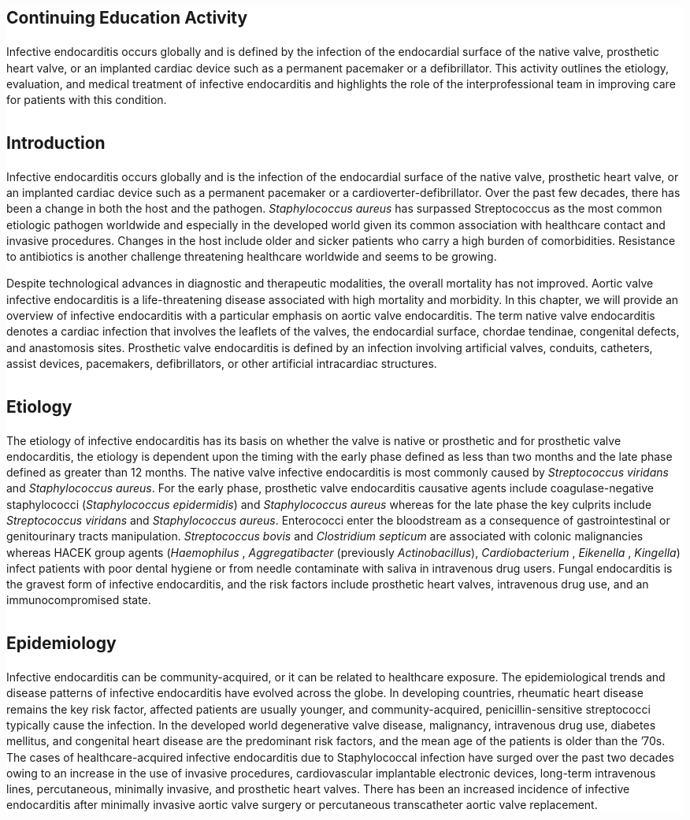 ## Continuing Education Activity

Infective endocarditis occurs globally and is defined by the infection of the endocardial surface of the native valve, prosthetic heart valve, or an implanted cardiac device such as a permanent pacemaker or a defibrillator. This activity outlines the etiology, evaluation, and medical treatment of infective endocarditis and highlights the role of the interprofessional team in improving care for patients with this condition.

## Introduction

Infective endocarditis occurs globally and is the infection of the endocardial surface of the native valve, prosthetic heart valve, or an implanted cardiac device such as a permanent pacemaker or a cardioverter-defibrillator. Over the past few decades, there has been a change in both the host and the pathogen. _Staphylococcus aureus_ has surpassed Streptococcus as the most common etiologic pathogen worldwide and especially in the developed world given its common association with healthcare contact and invasive procedures. Changes in the host include older and sicker patients who carry a high burden of comorbidities. Resistance to antibiotics is another challenge threatening healthcare worldwide and seems to be growing.

Despite technological advances in diagnostic and therapeutic modalities, the overall mortality has not improved. Aortic valve infective endocarditis is a life-threatening disease associated with high mortality and morbidity. In this chapter, we will provide an overview of infective endocarditis with a particular emphasis on aortic valve endocarditis. The term native valve endocarditis denotes a cardiac infection that involves the leaflets of the valves, the endocardial surface, chordae tendinae, congenital defects, and anastomosis sites. Prosthetic valve endocarditis is defined by an infection involving artificial valves, conduits, catheters, assist devices, pacemakers, defibrillators, or other artificial intracardiac structures.

## Etiology

The etiology of infective endocarditis has its basis on whether the valve is native or prosthetic and for prosthetic valve endocarditis, the etiology is dependent upon the timing with the early phase defined as less than two months and the late phase defined as greater than 12 months. The native valve infective endocarditis is most commonly caused by _Streptococcus viridans_ and _Staphylococcus aureus_. For the early phase, prosthetic valve endocarditis causative agents include coagulase-negative staphylococci (_Staphylococcus epidermidis_) and _Staphylococcus aureus_ whereas for the late phase the key culprits include _Streptococcus viridans_ and _Staphylococcus aureus_. Enterococci enter the bloodstream as a consequence of gastrointestinal or genitourinary tracts manipulation. _Streptococcus bovis_ and _Clostridium_ _septicum_ are associated with colonic malignancies whereas HACEK group agents (_Haemophilus_ , _Aggregatibacter_ (previously _Actinobacillus_), _Cardiobacterium_ , _Eikenella_ , _Kingella_) infect patients with poor dental hygiene or from needle contaminate with saliva in intravenous drug users. Fungal endocarditis is the gravest form of infective endocarditis, and the risk factors include prosthetic heart valves, intravenous drug use, and an immunocompromised state.

## Epidemiology

Infective endocarditis can be community-acquired, or it can be related to healthcare exposure. The epidemiological trends and disease patterns of infective endocarditis have evolved across the globe. In developing countries, rheumatic heart disease remains the key risk factor, affected patients are usually younger, and community-acquired, penicillin-sensitive streptococci typically cause the infection. In the developed world degenerative valve disease, malignancy, intravenous drug use, diabetes mellitus, and congenital heart disease are the predominant risk factors, and the mean age of the patients is older than the ’70s. The cases of healthcare-acquired infective endocarditis due to Staphylococcal infection have surged over the past two decades owing to an increase in the use of invasive procedures, cardiovascular implantable electronic devices, long-term intravenous lines, percutaneous, minimally invasive, and prosthetic heart valves. There has been an increased incidence of infective endocarditis after minimally invasive aortic valve surgery or percutaneous transcatheter aortic valve replacement.
